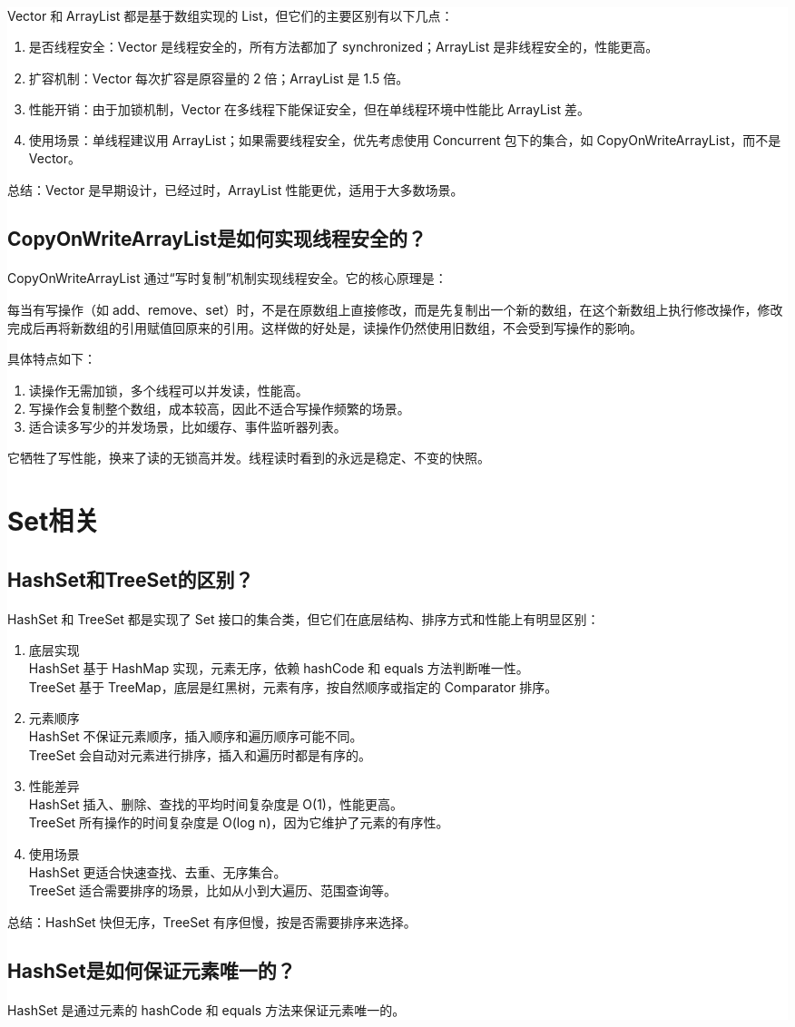 Vector 和 ArrayList 都是基于数组实现的 List，但它们的主要区别有以下几点：

1. 是否线程安全：Vector 是线程安全的，所有方法都加了 synchronized；ArrayList 是非线程安全的，性能更高。

2. 扩容机制：Vector 每次扩容是原容量的 2 倍；ArrayList 是 1.5 倍。

3. 性能开销：由于加锁机制，Vector 在多线程下能保证安全，但在单线程环境中性能比 ArrayList 差。

4. 使用场景：单线程建议用 ArrayList；如果需要线程安全，优先考虑使用 Concurrent 包下的集合，如 CopyOnWriteArrayList，而不是 Vector。

总结：Vector 是早期设计，已经过时，ArrayList 性能更优，适用于大多数场景。

## **CopyOnWriteArrayList是如何实现线程安全的？**

CopyOnWriteArrayList 通过“写时复制”机制实现线程安全。它的核心原理是：

每当有写操作（如 add、remove、set）时，不是在原数组上直接修改，而是先复制出一个新的数组，在这个新数组上执行修改操作，修改完成后再将新数组的引用赋值回原来的引用。这样做的好处是，读操作仍然使用旧数组，不会受到写操作的影响。

具体特点如下：

1. 读操作无需加锁，多个线程可以并发读，性能高。  
2. 写操作会复制整个数组，成本较高，因此不适合写操作频繁的场景。  
3. 适合读多写少的并发场景，比如缓存、事件监听器列表。

它牺牲了写性能，换来了读的无锁高并发。线程读时看到的永远是稳定、不变的快照。

# Set相关

## **HashSet和TreeSet的区别？**

HashSet 和 TreeSet 都是实现了 Set 接口的集合类，但它们在底层结构、排序方式和性能上有明显区别：

1. 底层实现  
HashSet 基于 HashMap 实现，元素无序，依赖 hashCode 和 equals 方法判断唯一性。  
TreeSet 基于 TreeMap，底层是红黑树，元素有序，按自然顺序或指定的 Comparator 排序。

2. 元素顺序  
HashSet 不保证元素顺序，插入顺序和遍历顺序可能不同。  
TreeSet 会自动对元素进行排序，插入和遍历时都是有序的。

3. 性能差异  
HashSet 插入、删除、查找的平均时间复杂度是 O(1)，性能更高。  
TreeSet 所有操作的时间复杂度是 O(log n)，因为它维护了元素的有序性。

4. 使用场景  
HashSet 更适合快速查找、去重、无序集合。  
TreeSet 适合需要排序的场景，比如从小到大遍历、范围查询等。

总结：HashSet 快但无序，TreeSet 有序但慢，按是否需要排序来选择。



## **HashSet是如何保证元素唯一的？**

HashSet 是通过元素的 hashCode 和 equals 方法来保证元素唯一的。
